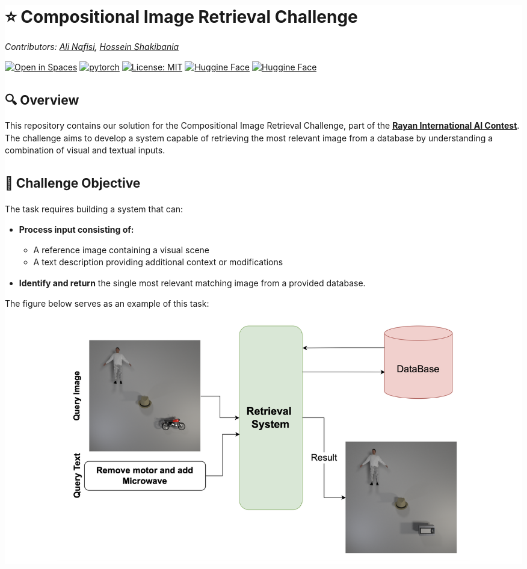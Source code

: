 # ⭐️ Compositional Image Retrieval Challenge
*Contributors: [Ali Nafisi](https://safinal.github.io/), [Hossein Shakibania](https://scholar.google.com/citations?user=huveR90AAAAJ&hl=en&authuser=1)*

[![Open in Spaces](https://huggingface.co/datasets/huggingface/badges/resolve/main/open-in-hf-spaces-md.svg)](https://huggingface.co/spaces/safinal/compositional-image-retrieval)
[![pytorch](https://img.shields.io/badge/PyTorch-2.5.1-EE4C2C.svg?style=flat&logo=pytorch)](https://pytorch.org)
[![License: MIT](https://img.shields.io/badge/License-MIT-yellow.svg)](https://opensource.org/licenses/MIT)
[![Huggine Face](https://img.shields.io/badge/%F0%9F%A4%97%20Hugging%20Face-Retrieval%20Model-ffc107?color=ffc107&logoColor=white)](https://huggingface.co/safinal/compositional-image-retrieval)
[![Huggine Face](https://img.shields.io/badge/%F0%9F%A4%97%20Hugging%20Face-Token%20Classifier-ffc107?color=ffc107&logoColor=white)](https://huggingface.co/safinal/compositional-image-retrieval-token-classifier)

## 🔍 Overview
This repository contains our solution for the Compositional Image Retrieval Challenge, part of the [**Rayan International AI Contest**](https://ai.rayan.global). The challenge aims to develop a system capable of retrieving the most relevant image from a database by understanding a combination of visual and textual inputs.

## 🎯 Challenge Objective

The task requires building a system that can:

- **Process input consisting of:**
  - A reference image containing a visual scene
  - A text description providing additional context or modifications

- **Identify and return** the single most relevant matching image from a provided database.

The figure below serves as an example of this task:
<p class="row" float="left" align="middle">
<img style="width: 80%; height: auto;" src="assets/task.png"/>
</p>
